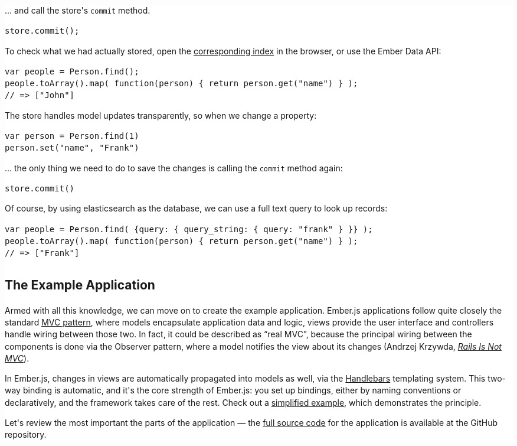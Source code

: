 ... and call the store's `commit` method.

<pre class="prettyprint lang-js">
store.commit();
</pre>

To check what we had actually stored, open the [corresponding index](http://localhost:9200/people/_search) in the browser, or use the Ember Data API:

<pre class="prettyprint lang-js">
var people = Person.find();
people.toArray().map( function(person) { return person.get("name") } );
// => ["John"]
</pre>

The store handles model updates transparently, so when we change a property:

<pre class="prettyprint lang-js">
var person = Person.find(1)
person.set("name", "Frank")
</pre>

... the only thing we need to do to save the changes is calling the `commit` method again:

<pre class="prettyprint lang-js">
store.commit()
</pre>

Of course, by using elasticsearch as the database, we can use a full text query to look up records:

<pre class="prettyprint lang-js">
var people = Person.find( {query: { query_string: { query: "frank" } }} );
people.toArray().map( function(person) { return person.get("name") } );
// => ["Frank"]
</pre>


The Example Application
-----------------------

Armed with all this knowledge, we can move on to create the example application. Ember.js applications follow quite closely the standard [MVC pattern](http://emberjs.com/guides/ember_mvc), where models encapsulate application data and logic, views provide the user interface and controllers handle wiring between those two. In fact, it could be described as “real MVC”, because the principal wiring between the components is done via the Observer pattern, where a model notifies the view about its changes (Andrzej Krzywda, [_Rails Is Not MVC_](http://andrzejonsoftware.blogspot.com/2011/09/rails-is-not-mvc.html)).

In Ember.js, changes in views are automatically propagated into models as well, via the [Handlebars](http://handlebarsjs.com) templating system. This two-way binding is automatic, and it's the core strength of Ember.js: you set up bindings, either by naming conventions or declaratively, and the framework takes care of the rest. Check out a [simplified example](http://jsfiddle.net/karmi/LNsEW/), which demonstrates the principle.

Let's review the most important the parts of the application — the [full source code](https://github.com/karmi/ember-data-elasticsearch/tree/master/example) for the application is available at the GitHub repository.
